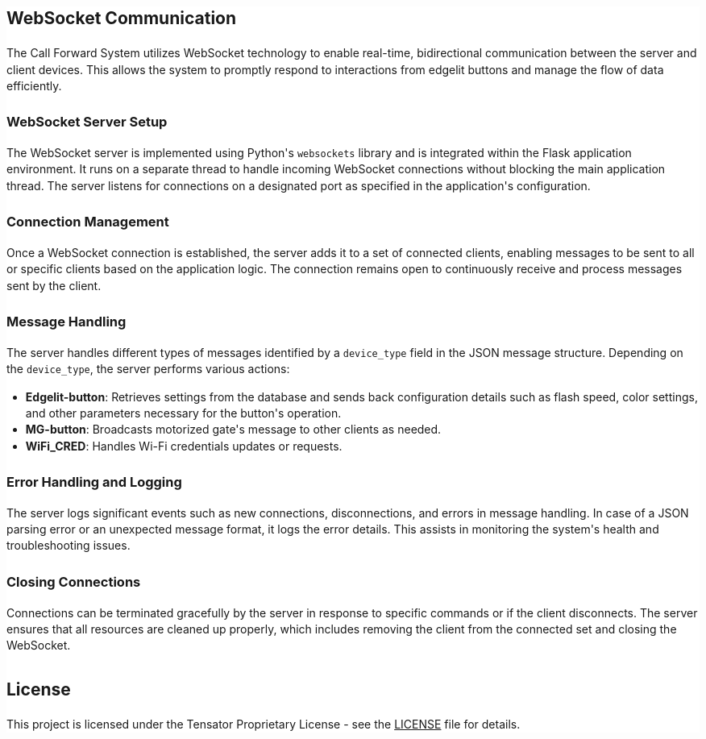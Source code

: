 


## WebSocket Communication
The Call Forward System utilizes WebSocket technology to enable real-time, bidirectional communication between the server and client devices. This allows the system to promptly respond to interactions from edgelit buttons and manage the flow of data efficiently.

  ### WebSocket Server Setup
  The WebSocket server is implemented using Python's `websockets` library and is integrated within the Flask application environment. It runs on a separate thread to handle incoming WebSocket connections without blocking the main application thread. The server listens for connections on a designated port as specified in the application's configuration.

  ### Connection Management
  Once a WebSocket connection is established, the server adds it to a set of connected clients, enabling messages to be sent to all or specific clients based on the application logic. The connection remains open to continuously receive and process messages sent by the client.

  ### Message Handling
  The server handles different types of messages identified by a `device_type` field in the JSON message structure. Depending on the `device_type`, the server performs various actions:
  - **Edgelit-button**: Retrieves settings from the database and sends back configuration details such as flash speed, color settings, and other parameters necessary for the button's operation.
  - **MG-button**: Broadcasts motorized gate's message to other clients as needed.
  - **WiFi_CRED**: Handles Wi-Fi credentials updates or requests.

  ### Error Handling and Logging
  The server logs significant events such as new connections, disconnections, and errors in message handling. In case of a JSON parsing error or an unexpected message format, it logs the error details. This assists in monitoring the system's health and troubleshooting issues.

  ### Closing Connections
  Connections can be terminated gracefully by the server in response to specific commands or if the client disconnects. The server ensures that all resources are cleaned up properly, which includes removing the client from the connected set and closing the WebSocket.



  ## License
  This project is licensed under the Tensator Proprietary License - see the [LICENSE](LICENSE) file for details.
